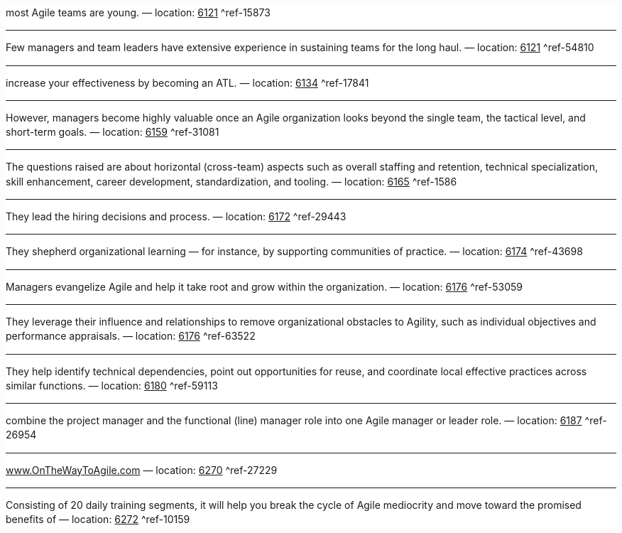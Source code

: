 most Agile teams are young. — location: [6121](kindle://book?action=open&asin=B0091JZSUS&location=6121) ^ref-15873

---
Few managers and team leaders have extensive experience in sustaining teams for the long haul. — location: [6121](kindle://book?action=open&asin=B0091JZSUS&location=6121) ^ref-54810

---
increase your effectiveness by becoming an ATL. — location: [6134](kindle://book?action=open&asin=B0091JZSUS&location=6134) ^ref-17841

---
However, managers become highly valuable once an Agile organization looks beyond the single team, the tactical level, and short-term goals. — location: [6159](kindle://book?action=open&asin=B0091JZSUS&location=6159) ^ref-31081

---
The questions raised are about horizontal (cross-team) aspects such as overall staffing and retention, technical specialization, skill enhancement, career development, standardization, and tooling. — location: [6165](kindle://book?action=open&asin=B0091JZSUS&location=6165) ^ref-1586

---
They lead the hiring decisions and process. — location: [6172](kindle://book?action=open&asin=B0091JZSUS&location=6172) ^ref-29443

---
They shepherd organizational learning — for instance, by supporting communities of practice. — location: [6174](kindle://book?action=open&asin=B0091JZSUS&location=6174) ^ref-43698

---
Managers evangelize Agile and help it take root and grow within the organization. — location: [6176](kindle://book?action=open&asin=B0091JZSUS&location=6176) ^ref-53059

---
They leverage their influence and relationships to remove organizational obstacles to Agility, such as individual objectives and performance appraisals. — location: [6176](kindle://book?action=open&asin=B0091JZSUS&location=6176) ^ref-63522

---
They help identify technical dependencies, point out opportunities for reuse, and coordinate local effective practices across similar functions. — location: [6180](kindle://book?action=open&asin=B0091JZSUS&location=6180) ^ref-59113

---
combine the project manager and the functional (line) manager role into one Agile manager or leader role. — location: [6187](kindle://book?action=open&asin=B0091JZSUS&location=6187) ^ref-26954

---
www.OnTheWayToAgile.com — location: [6270](kindle://book?action=open&asin=B0091JZSUS&location=6270) ^ref-27229

---
Consisting of 20 daily training segments, it will help you break the cycle of Agile mediocrity and move toward the promised benefits of — location: [6272](kindle://book?action=open&asin=B0091JZSUS&location=6272) ^ref-10159
